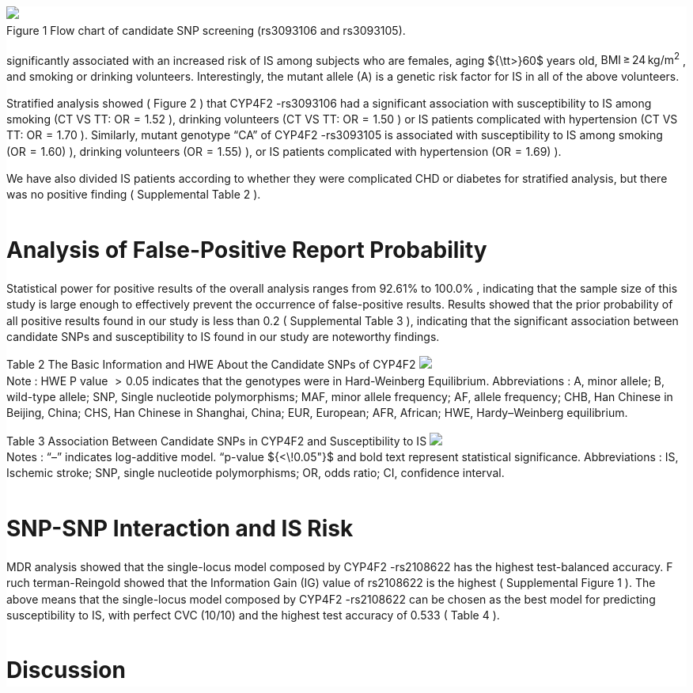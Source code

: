 ![](images/d74306741bb4022a5d8636c5e00ff23a76c8887d60edca9f31340a6301f0952a.jpg)  
Figure 1  Flow chart of candidate SNP screening (rs3093106 and rs3093105).  

significantly associated with an increased risk of IS among subjects who are females, aging  ${\tt>}60$   years old,   $\mathrm{BMI}\,{\geq}\,24\,\mathrm{kg}/\mathrm{m}^{2}$  , and  smoking or drinking volunteers. Interestingly, the mutant allele (A) is a genetic risk factor for IS in all of the above volunteers.  

Stratified analysis showed ( Figure 2 ) that  CYP4F2 -rs3093106 had a significant association with susceptibility to IS among  smoking (CT VS TT:  $\mathrm{OR}{=}1.52$  ), drinking volunteers (CT VS TT:  $\mathrm{OR}{=}1.50$  ) or IS patients complicated with hypertension (CT  VS TT:   $\mathrm{OR}{=}1.70$  ). Similarly, mutant genotype “CA” of  CYP4F2 -rs3093105 is associated with susceptibility to IS among  smoking   $(\mathrm{OR}=1.60)$  ), drinking volunteers   $(\mathrm{OR}=1.55)$  ), or IS patients complicated with hypertension   $(\mathrm{OR}=1.69)$  ).  

We have also divided IS patients according to whether they were complicated CHD or diabetes for stratified analysis,  but there was no positive finding ( Supplemental Table 2 ).  

# Analysis of False-Positive Report Probability  

Statistical power for positive results of the overall analysis ranges from   $92.61\%$   to   $100.0\%$  , indicating that the sample  size of this study is large enough to effectively prevent the occurrence of false-positive results. Results showed that the  prior probability of all positive results found in our study is less than 0.2 ( Supplemental Table 3 ), indicating that the  significant association between candidate SNPs and susceptibility to IS found in our study are noteworthy findings.  

Table 2  The Basic Information and HWE About the Candidate SNPs of  CYP4F2 
![](images/976866cbe72ff380bbabab476f2a37cee2e4348fa66a2dd380e221433bb6db0d.jpg)  
Note : HWE  P  value  ${>}0.05$   indicates that the genotypes were in Hard-Weinberg Equilibrium.  Abbreviations : A, minor allele; B, wild-type allele; SNP, Single nucleotide polymorphisms; MAF, minor allele frequency; AF, allele frequency; CHB, Han Chinese in Beijing,  China; CHS, Han Chinese in Shanghai, China; EUR, European; AFR, African; HWE, Hardy–Weinberg equilibrium.  

Table 3  Association Between Candidate   ${\mathsf{S N P s}}$   in  CYP4F2  and Susceptibility to IS 
![](images/866c1098c7580c3ca372c9fc6438e691afacc48391202088f7ce526fa99474e9.jpg)  
Notes : “–” indicates log-additive model. “p-value   ${<\!0.05"}$   and bold text represent statistical significance.  Abbreviations : IS, Ischemic stroke; SNP, single nucleotide polymorphisms; OR, odds ratio; CI, confidence interval.  

# SNP-SNP Interaction and IS Risk  

MDR analysis showed that the single-locus model composed by  CYP4F2 -rs2108622 has the highest test-balanced  accuracy. F ruch terman-Reingold showed that the Information Gain (IG) value of rs2108622 is the highest  ( Supplemental Figure 1 ). The above means that the single-locus model composed by  CYP4F2 -rs2108622 can be chosen  as the best model for predicting susceptibility to IS, with perfect CVC (10/10) and the highest test accuracy of 0.533  ( Table 4 ).  

# Discussion  
